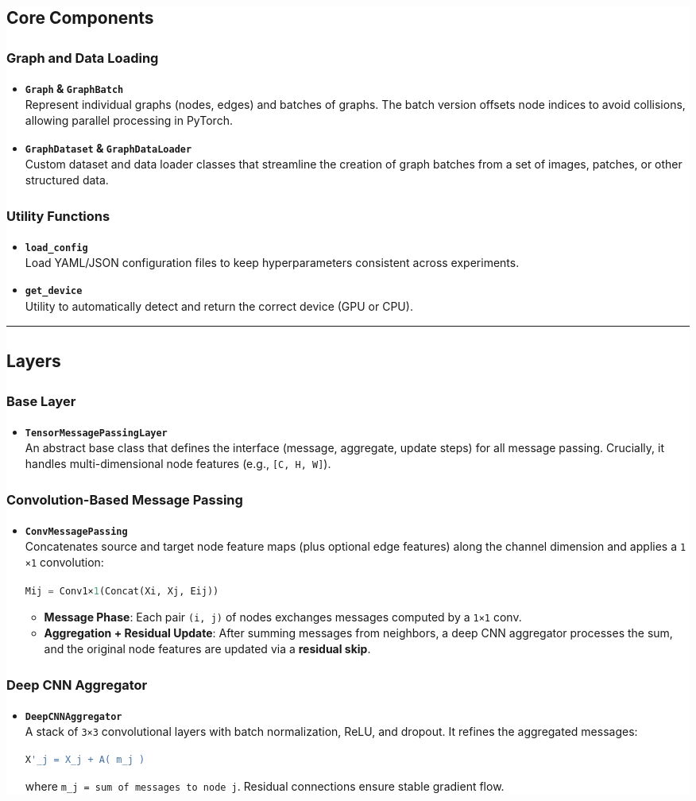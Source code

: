 
## Core Components

### Graph and Data Loading

- **`Graph` & `GraphBatch`**  
  Represent individual graphs (nodes, edges) and batches of graphs. The batch version offsets node indices to avoid collisions, allowing parallel processing in PyTorch.

- **`GraphDataset` & `GraphDataLoader`**  
  Custom dataset and data loader classes that streamline the creation of graph batches from a set of images, patches, or other structured data.

### Utility Functions

- **`load_config`**  
  Load YAML/JSON configuration files to keep hyperparameters consistent across experiments.

- **`get_device`**  
  Utility to automatically detect and return the correct device (GPU or CPU).

---

## Layers

### Base Layer

- **`TensorMessagePassingLayer`**  
  An abstract base class that defines the interface (message, aggregate, update steps) for all message passing. Crucially, it handles multi-dimensional node features (e.g., `[C, H, W]`).

### Convolution-Based Message Passing

- **`ConvMessagePassing`**  
  Concatenates source and target node feature maps (plus optional edge features) along the channel dimension and applies a `1×1` convolution:
  ```python
  Mij = Conv1×1(Concat(Xi, Xj, Eij))
  ```
  - **Message Phase**: Each pair `(i, j)` of nodes exchanges messages computed by a `1×1` conv.
  - **Aggregation + Residual Update**: After summing messages from neighbors, a deep CNN aggregator processes the sum, and the original node features are updated via a **residual skip**.

### Deep CNN Aggregator

- **`DeepCNNAggregator`**  
  A stack of `3×3` convolutional layers with batch normalization, ReLU, and dropout. It refines the aggregated messages:
  ```python
  X'_j = X_j + A( m_j )
  ```
  where `m_j = sum of messages to node j`. Residual connections ensure stable gradient flow.
